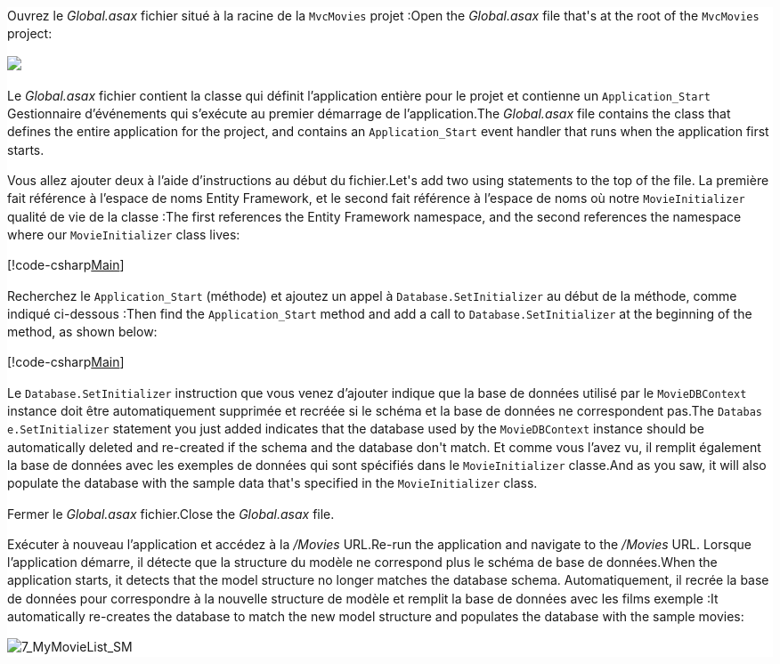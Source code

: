 <span data-ttu-id="2e053-160">Ouvrez le *Global.asax* fichier situé à la racine de la `MvcMovies` projet :</span><span class="sxs-lookup"><span data-stu-id="2e053-160">Open the *Global.asax* file that's at the root of the `MvcMovies` project:</span></span>

[![](adding-a-new-field/_static/image4.png)](adding-a-new-field/_static/image3.png)

<span data-ttu-id="2e053-161">Le *Global.asax* fichier contient la classe qui définit l’application entière pour le projet et contienne un `Application_Start` Gestionnaire d’événements qui s’exécute au premier démarrage de l’application.</span><span class="sxs-lookup"><span data-stu-id="2e053-161">The *Global.asax* file contains the class that defines the entire application for the project, and contains an `Application_Start` event handler that runs when the application first starts.</span></span>

<span data-ttu-id="2e053-162">Vous allez ajouter deux à l’aide d’instructions au début du fichier.</span><span class="sxs-lookup"><span data-stu-id="2e053-162">Let's add two using statements to the top of the file.</span></span> <span data-ttu-id="2e053-163">La première fait référence à l’espace de noms Entity Framework, et le second fait référence à l’espace de noms où notre `MovieInitializer` qualité de vie de la classe :</span><span class="sxs-lookup"><span data-stu-id="2e053-163">The first references the Entity Framework namespace, and the second references the namespace where our `MovieInitializer` class lives:</span></span>

[!code-csharp[Main](adding-a-new-field/samples/sample6.cs)]

<span data-ttu-id="2e053-164">Recherchez le `Application_Start` (méthode) et ajoutez un appel à `Database.SetInitializer` au début de la méthode, comme indiqué ci-dessous :</span><span class="sxs-lookup"><span data-stu-id="2e053-164">Then find the `Application_Start` method and add a call to `Database.SetInitializer` at the beginning of the method, as shown below:</span></span>

[!code-csharp[Main](adding-a-new-field/samples/sample7.cs)]

<span data-ttu-id="2e053-165">Le `Database.SetInitializer` instruction que vous venez d’ajouter indique que la base de données utilisé par le `MovieDBContext` instance doit être automatiquement supprimée et recréée si le schéma et la base de données ne correspondent pas.</span><span class="sxs-lookup"><span data-stu-id="2e053-165">The `Database.SetInitializer` statement you just added indicates that the database used by the `MovieDBContext` instance should be automatically deleted and re-created if the schema and the database don't match.</span></span> <span data-ttu-id="2e053-166">Et comme vous l’avez vu, il remplit également la base de données avec les exemples de données qui sont spécifiés dans le `MovieInitializer` classe.</span><span class="sxs-lookup"><span data-stu-id="2e053-166">And as you saw, it will also populate the database with the sample data that's specified in the `MovieInitializer` class.</span></span>

<span data-ttu-id="2e053-167">Fermer le *Global.asax* fichier.</span><span class="sxs-lookup"><span data-stu-id="2e053-167">Close the *Global.asax* file.</span></span>

<span data-ttu-id="2e053-168">Exécuter à nouveau l’application et accédez à la */Movies* URL.</span><span class="sxs-lookup"><span data-stu-id="2e053-168">Re-run the application and navigate to the */Movies* URL.</span></span> <span data-ttu-id="2e053-169">Lorsque l’application démarre, il détecte que la structure du modèle ne correspond plus le schéma de base de données.</span><span class="sxs-lookup"><span data-stu-id="2e053-169">When the application starts, it detects that the model structure no longer matches the database schema.</span></span> <span data-ttu-id="2e053-170">Automatiquement, il recrée la base de données pour correspondre à la nouvelle structure de modèle et remplit la base de données avec les films exemple :</span><span class="sxs-lookup"><span data-stu-id="2e053-170">It automatically re-creates the database to match the new model structure and populates the database with the sample movies:</span></span>

![7_MyMovieList_SM](adding-a-new-field/_static/image5.png)
